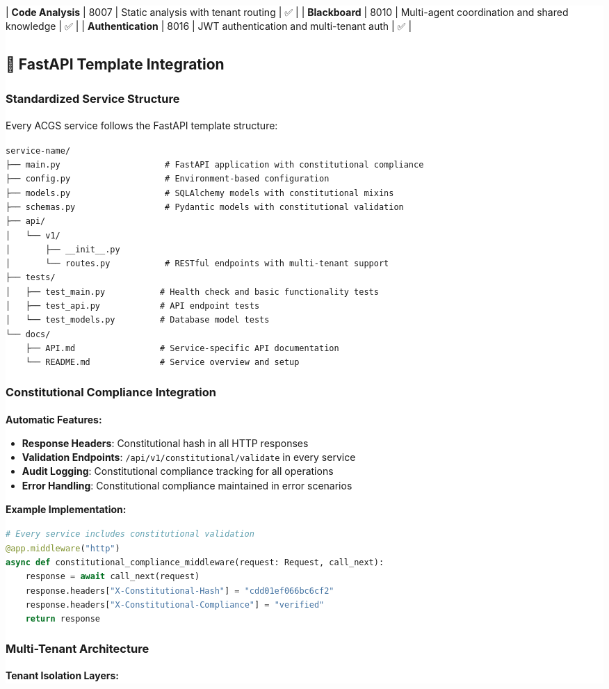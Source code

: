| **Code Analysis** | 8007 | Static analysis with tenant routing | ✅ |
| **Blackboard** | 8010 | Multi-agent coordination and shared knowledge | ✅ |
| **Authentication** | 8016 | JWT authentication and multi-tenant auth | ✅ |

## 🔧 FastAPI Template Integration

### Standardized Service Structure

Every ACGS service follows the FastAPI template structure:

```
service-name/
├── main.py                     # FastAPI application with constitutional compliance
├── config.py                   # Environment-based configuration
├── models.py                   # SQLAlchemy models with constitutional mixins
├── schemas.py                  # Pydantic models with constitutional validation
├── api/
│   └── v1/
│       ├── __init__.py
│       └── routes.py           # RESTful endpoints with multi-tenant support
├── tests/
│   ├── test_main.py           # Health check and basic functionality tests
│   ├── test_api.py            # API endpoint tests
│   └── test_models.py         # Database model tests
└── docs/
    ├── API.md                 # Service-specific API documentation
    └── README.md              # Service overview and setup
```

### Constitutional Compliance Integration

**Automatic Features:**
- **Response Headers**: Constitutional hash in all HTTP responses
- **Validation Endpoints**: `/api/v1/constitutional/validate` in every service
- **Audit Logging**: Constitutional compliance tracking for all operations
- **Error Handling**: Constitutional compliance maintained in error scenarios

**Example Implementation:**
```python
# Every service includes constitutional validation
@app.middleware("http")
async def constitutional_compliance_middleware(request: Request, call_next):
    response = await call_next(request)
    response.headers["X-Constitutional-Hash"] = "cdd01ef066bc6cf2"
    response.headers["X-Constitutional-Compliance"] = "verified"
    return response
```

### Multi-Tenant Architecture

**Tenant Isolation Layers:**
